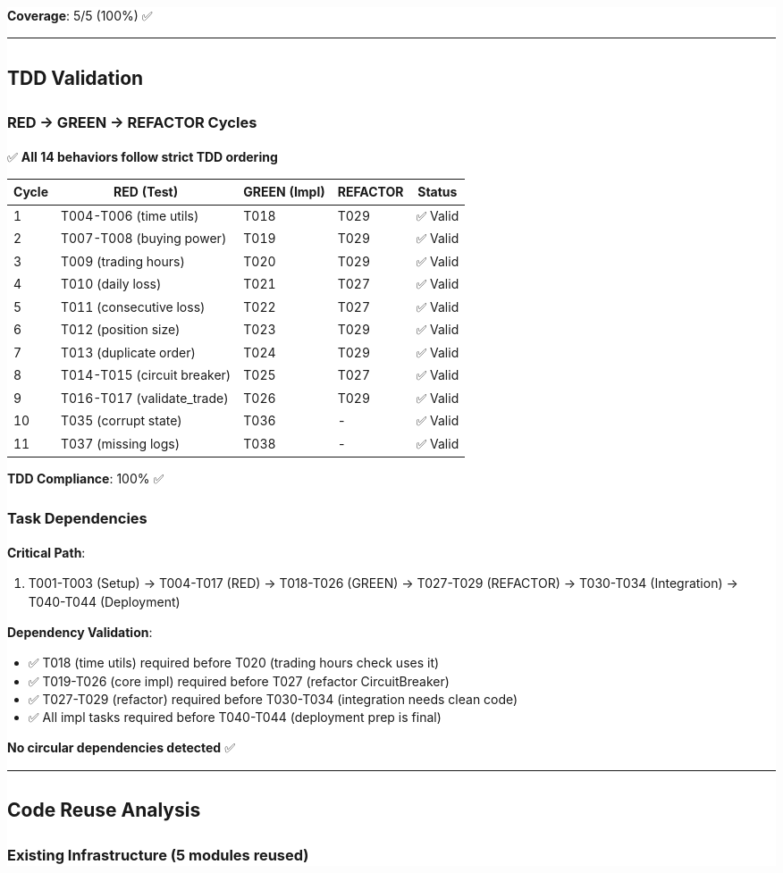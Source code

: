 **Coverage**: 5/5 (100%) ✅

---

## TDD Validation

### RED → GREEN → REFACTOR Cycles

✅ **All 14 behaviors follow strict TDD ordering**

| Cycle | RED (Test) | GREEN (Impl) | REFACTOR | Status |
|-------|------------|--------------|----------|--------|
| 1 | T004-T006 (time utils) | T018 | T029 | ✅ Valid |
| 2 | T007-T008 (buying power) | T019 | T029 | ✅ Valid |
| 3 | T009 (trading hours) | T020 | T029 | ✅ Valid |
| 4 | T010 (daily loss) | T021 | T027 | ✅ Valid |
| 5 | T011 (consecutive loss) | T022 | T027 | ✅ Valid |
| 6 | T012 (position size) | T023 | T029 | ✅ Valid |
| 7 | T013 (duplicate order) | T024 | T029 | ✅ Valid |
| 8 | T014-T015 (circuit breaker) | T025 | T027 | ✅ Valid |
| 9 | T016-T017 (validate_trade) | T026 | T029 | ✅ Valid |
| 10 | T035 (corrupt state) | T036 | - | ✅ Valid |
| 11 | T037 (missing logs) | T038 | - | ✅ Valid |

**TDD Compliance**: 100% ✅

### Task Dependencies

**Critical Path**:
1. T001-T003 (Setup) → T004-T017 (RED) → T018-T026 (GREEN) → T027-T029 (REFACTOR) → T030-T034 (Integration) → T040-T044 (Deployment)

**Dependency Validation**:
- ✅ T018 (time utils) required before T020 (trading hours check uses it)
- ✅ T019-T026 (core impl) required before T027 (refactor CircuitBreaker)
- ✅ T027-T029 (refactor) required before T030-T034 (integration needs clean code)
- ✅ All impl tasks required before T040-T044 (deployment prep is final)

**No circular dependencies detected** ✅

---

## Code Reuse Analysis

### Existing Infrastructure (5 modules reused)
